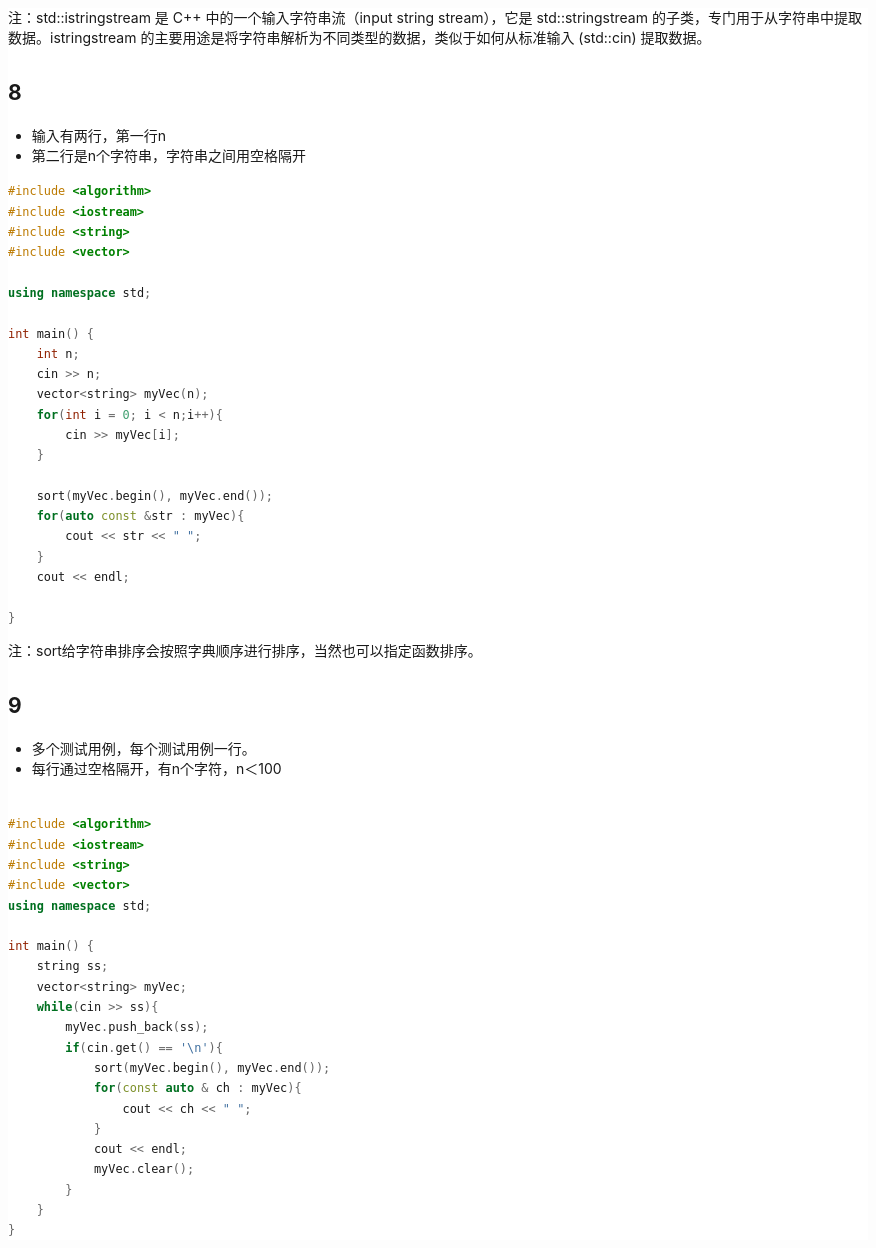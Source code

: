 注：std::istringstream 是 C++ 中的一个输入字符串流（input string stream），它是 std::stringstream 的子类，专门用于从字符串中提取数据。istringstream 的主要用途是将字符串解析为不同类型的数据，类似于如何从标准输入 (std::cin) 提取数据。

## 8

- 输入有两行，第一行n
- 第二行是n个字符串，字符串之间用空格隔开

```cpp
#include <algorithm>
#include <iostream>
#include <string>
#include <vector>

using namespace std;

int main() {
    int n;
    cin >> n;
    vector<string> myVec(n);
    for(int i = 0; i < n;i++){
        cin >> myVec[i];
    }

    sort(myVec.begin(), myVec.end());
    for(auto const &str : myVec){
        cout << str << " ";
    }
    cout << endl;

}
```

注：sort给字符串排序会按照字典顺序进行排序，当然也可以指定函数排序。

## 9

- 多个测试用例，每个测试用例一行。
- 每行通过空格隔开，有n个字符，n＜100

```cpp

#include <algorithm>
#include <iostream>
#include <string>
#include <vector>
using namespace std;

int main() {
    string ss;
    vector<string> myVec;
    while(cin >> ss){
        myVec.push_back(ss);
        if(cin.get() == '\n'){
            sort(myVec.begin(), myVec.end());
            for(const auto & ch : myVec){
                cout << ch << " ";
            }
            cout << endl;
            myVec.clear();
        }
    }
}
```
